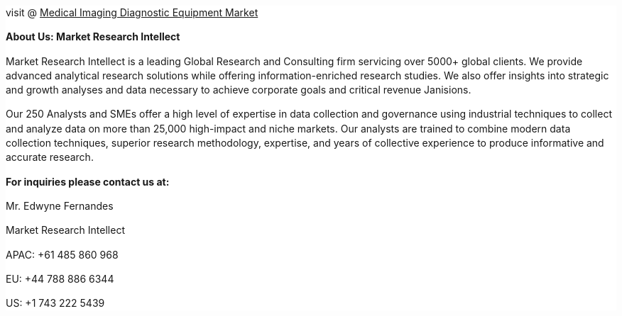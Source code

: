 visit&nbsp;@</strong>&nbsp;</span><span class="font-[700]"><a href="https://www.marketresearchintellect.com/product/global-medical-imaging-diagnostic-equipment-market-size-forecast/?utm_source=Linkedin&utm_medium=846" target="_blank" data-tracking-control-name="article-ssr-frontend-pulse_little-text-block" data-tracking-will-navigate="" data-test-link="">Medical Imaging Diagnostic Equipment Market</a></span></p><p><strong><span class="font-[700]">About Us: Market Research Intellect</span></strong></p><p><span class="">Market Research Intellect is a leading Global Research and Consulting firm servicing over 5000+ global clients. We provide advanced analytical research solutions while offering information-enriched research studies.&nbsp;</span>We also offer insights into strategic and growth analyses and data necessary to achieve corporate goals and critical revenue Janisions.</p><p><span class="">Our 250 Analysts and SMEs offer a high level of expertise in data collection and governance using industrial techniques to collect and analyze data on more than 25,000 high-impact and niche markets. Our analysts are trained to combine modern data collection techniques, superior research methodology, expertise, and years of collective experience to produce informative and accurate research.</span></p><p><strong>For inquiries please contact us at:</strong></p><p>Mr. Edwyne Fernandes</p><p>Market Research Intellect</p><p>APAC: +61 485 860 968</p><p>EU: +44 788 886 6344</p><p>US: +1 743 222 5439</p>
